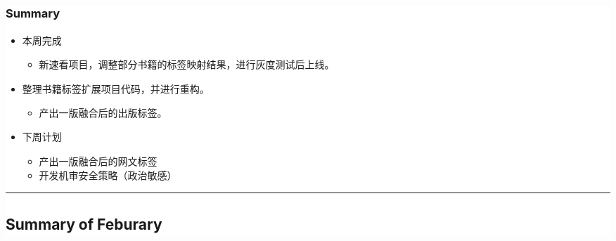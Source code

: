 
### Summary

* 本周完成

  * 新速看项目，调整部分书籍的标签映射结果，进行灰度测试后上线。
* 整理书籍标签扩展项目代码，并进行重构。
  * 产出一版融合后的出版标签。

* 下周计划

  * 产出一版融合后的网文标签
  * 开发机审安全策略（政治敏感）

---

## Summary of Feburary

